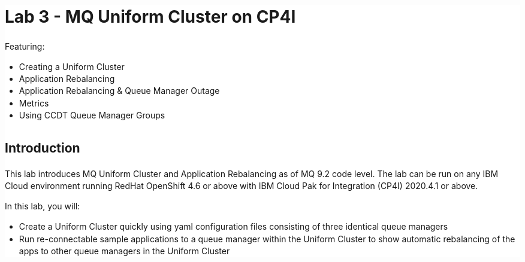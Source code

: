 # Lab 3 - MQ Uniform Cluster on CP4I 

Featuring:

 * Creating a Uniform Cluster
 * Application Rebalancing
 * Application Rebalancing & Queue Manager Outage
 * Metrics
 * Using CCDT Queue Manager Groups

## Introduction

This lab introduces MQ Uniform Cluster and Application Rebalancing as of MQ 9.2 code level. The lab can be run on any IBM Cloud environment running RedHat OpenShift 4.6 or above with IBM Cloud Pak for Integration (CP4I) 2020.4.1 or above.

In this lab, you will:

* Create a Uniform Cluster quickly using yaml configuration files consisting of three identical queue managers
* Run re-connectable sample applications to a queue manager within the Uniform Cluster to show automatic rebalancing of the apps to other queue managers in the Uniform Cluster
